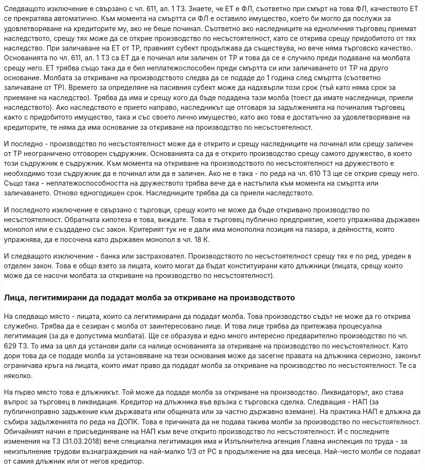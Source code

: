 Следващото изключение е свързано с чл. 611, ал. 1 ТЗ. Знаете, че ЕТ е ФЛ, съответно при смърт на това ФЛ, качеството ЕТ се прекратява автоматично. Към момента на смъртта си ФЛ е оставило имущество, което би могло да послужи за удовлетворяване на кредиторите му, ако не беше починал. Съответно ако наследниците на едноличния търговец приемат наследството, срещу тях може да се открие производство по несъстоятелност, като се открива срещу придобитото от тях наследство. При заличаване на ЕТ от ТР, правният субект продължава да съществува, но вече няма търговско качество. Основанията по чл. 611, ал. 1 ТЗ са ЕТ да е починал или заличен от ТР и това да се е случило преди подаване на молбата срещу него. ЕТ трябва също така да е бил неплатежоспособен преди смъртта си или заличаването от ТР на друго основание. Молбата за откриване на производството следва да се подаде до 1 година след смъртта (съответно заличаване от ТР). Времето за определяне на пасивния субект може да надхвърли този срок (тъй като няма срок за приемане на наследство). Трябва да има и срещу кого да бъде подадена тази молба (тоест да имате наследници, приели наследството). Ако наследството е прието направо, наследникът ще отговаря за задълженията на починалия търговец както с придобитото имущество, така и със своето лично имущество, като ако това е достатъчно за удовлетворяване на кредиторите, те няма да има основание за откриване на производство по несъстоятелност. 

И последно - производство по несъстоятелност може да е открито и срещу наследниците на починал или срещу заличен от ТР неограничено отговорен съдружник. Основанията са да е открито производство срещу самото дружество, в което този съдружник е съдружник. Към момента на откриване на производството по несъстоятелност на дружеството е необходимо този съдружник да е починал или да е заличен. Ако не е така - по реда на чл. 610 ТЗ ще се открие срещу него. Също така - неплатежоспособността на дружеството трябва вече да е настъпила към момента на смъртта или заличаването. Отново едногодишен срок. Наследниците трябва да са приели наследството. 

И последното изключение е свързано с търговци, срещу които не може да бъде откривано производство по несъстоятелност. Обратната хипотеза е това, виждате. Това е търговец публично предприятие, което упражнява държавен монопол или е създадено със закон. Критерият тук не е дали има монополна позиция на пазара, а дейността, която упражнява, да е посочена като държавен монопол в чл. 18 К. 

И следващото изключение - банка или застраховател. Производството по несъстоятелност срещу тях е по ред, уреден в отделен закон. Това е общо взето за лицата, които могат да бъдат конституирани като длъжници (лицата, срещу които може да се насочи молбата за откриване на производство по несъстоятелност). 
### Лица, легитимирани да подадат молба за откриване на производството
На следващо място - лицата, които са легитимирани да подадат молба. Това производство съдът не може да го открива служебно. Трябва да е сезиран с молба от заинтересовано лице. И това лице трябва да притежава процесуална легитимация (за да е допустима молбата). Ще се образува и едно много интересно предварително производство по чл. 629 ТЗ. То има за цел да установи дали са налице основанията за откриване на производство по несъстоятелност. Като дори това да се подаде молба за установяване на тези основания може да засегне правата на длъжника сериозно, законът ограничава кръга на лицата, които имат право да подадат молба за откриване на производство по несъстоятелност. Те са няколко.

На първо място това е длъжникът. Той може да подаде молба за откриване на производство. Ликвидаторът, ако става въпрос за търговец в ликвидация. Кредитор на длъжника във връзка с търговска сделка. Следващия - НАП (за публичноправно задъжение към държавата или общината или за частно държавно вземане). На практика НАП е длъжна да събира задълженията по реда на ДОПК. Това е причината да не подава такива молби за производство по несъстоятелност. Обичайният начин е присъединяване на НАП към вече открито производство по несъстоятелност. И с последните изменения на ТЗ (31.03.2018) вече специална легитимация има и Изпълнителна агенция Главна инспекция по труда - за неизпълнение трудови възнаграждения на най-малко 1/3 от РС в продължение на два месеца. Най-често молби се подават от самия длъжник или от негов кредитор.
